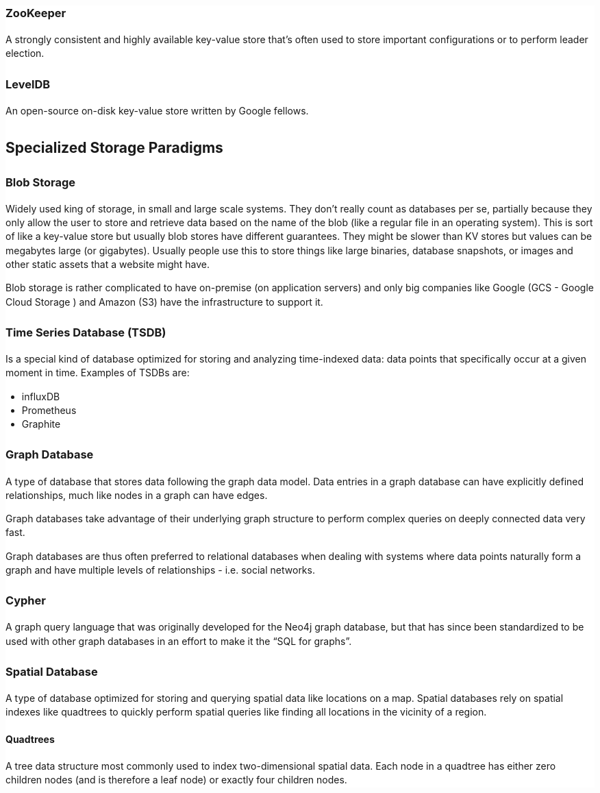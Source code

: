 ### ZooKeeper
A strongly consistent and highly available key-value store that’s often used to store important configurations or to perform leader election.

### LevelDB
An open-source on-disk key-value store written by Google fellows.




## Specialized Storage Paradigms

### Blob Storage
Widely used king of storage, in small and large scale systems. They don’t really count as databases per se, partially because they only allow the user to store and retrieve data based on the name of the blob (like a regular file in an operating system). 
This is sort of like a key-value store but usually blob stores have different guarantees. They might be slower than KV stores but values can be megabytes large (or gigabytes). 
Usually people use this to store things like large binaries, database snapshots, or images and other static assets that a website might have. 

Blob storage is rather complicated to have on-premise (on application servers) and only big companies like Google (GCS - Google Cloud Storage ) and Amazon (S3) have the infrastructure to support it.
### Time Series Database (TSDB)
Is a special kind of database optimized for storing and analyzing time-indexed data: data points that specifically occur at a given moment in time. Examples of TSDBs are:
* influxDB
* Prometheus
* Graphite

### Graph Database
A type of database that stores data following the graph data model. Data entries in a graph database can have explicitly defined relationships, much like nodes in a graph can have edges.

Graph databases take advantage of their underlying graph structure to perform complex queries on deeply connected data very fast. 

Graph databases are thus often preferred to relational databases when dealing with systems where data points naturally form a graph and have multiple levels of relationships - i.e. social networks.
### Cypher
A graph query language that was originally developed for the Neo4j graph database, but that has since been standardized to be used with other graph databases in an effort to make it the “SQL for graphs”.


### Spatial Database
A type of database optimized for storing and querying spatial data like locations on a map. Spatial databases rely on spatial indexes like quadtrees to quickly perform spatial queries like finding all locations in the vicinity of a region. 

#### Quadtrees
A tree data structure most commonly used to index two-dimensional spatial data. Each node in a quadtree has either zero children nodes (and is therefore a leaf node) or exactly four children nodes. 
